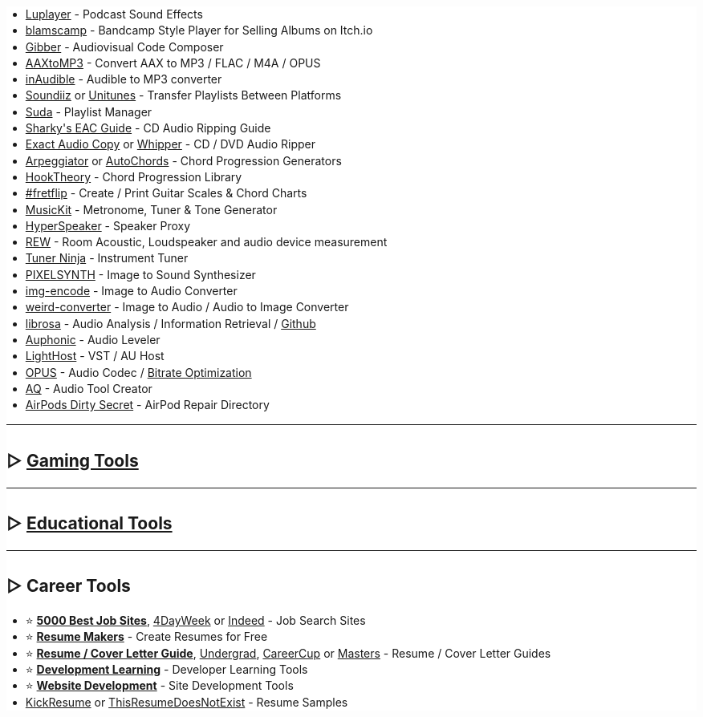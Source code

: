 * [Luplayer](https://luplayer.org/) - Podcast Sound Effects
* [blamscamp](https://github.com/blackle/blamscamp) - Bandcamp Style Player for Selling Albums on Itch.io
* [Gibber](https://gibber.cc/) - Audiovisual Code Composer 
* [AAXtoMP3](https://github.com/KrumpetPirate/AAXtoMP3) - Convert AAX to MP3 / FLAC / M4A / OPUS 
* [inAudible](https://github.com/rmcrackan/inAudible) - Audible to MP3 converter
* [Soundiiz](https://soundiiz.com/) or [Unitunes](https://github.com/platers/unitunes) - Transfer Playlists Between Platforms
* [Suda](https://github.com/yaronzz/Suda) - Playlist Manager
* [Sharky's EAC Guide](https://docs.google.com/document/d/1b1JJsuZj2TdiXs--XDvuKdhFUdKCdB_1qrmOMGkyveg) - CD Audio Ripping Guide
* [Exact Audio Copy](https://www.exactaudiocopy.de/) or [Whipper](https://github.com/whipper-team/whipper) - CD / DVD Audio Ripper 
* [Arpeggiator](https://codepen.io/jakealbaugh/full/qNrZyw) or [AutoChords](https://autochords.com/) - Chord Progression Generators
* [HookTheory](https://www.hooktheory.com/trends) - Chord Progression Library 
* [#fretflip](https://fretflip.com/) - Create / Print Guitar Scales & Chord Charts 
* [MusicKit](https://musickit.jull.dev/) - Metronome, Tuner & Tone Generator 
* [HyperSpeaker](https://github.com/amansinh79/hyperspeaker) - Speaker Proxy 
* [REW](http://www.roomeqwizard.com/) - Room Acoustic, Loudspeaker and audio device measurement
* [Tuner Ninja](https://tuner.ninja/) - Instrument Tuner 
* [PIXELSYNTH](https://ojack.xyz/PIXELSYNTH/) - Image to Sound Synthesizer
* [img-encode](https://github.com/alexadam/img-encode) - Image to Audio Converter
* [weird-converter](https://github.com/AlbertSuarez/weird-converter) - Image to Audio / Audio to Image Converter
* [librosa](https://librosa.org/) - Audio Analysis / Information Retrieval / [Github](https://github.com/librosa/librosa)
* [Auphonic](https://auphonic.com/) - Audio Leveler
* [LightHost](https://github.com/rolandoislas/LightHost) - VST / AU Host
* [OPUS](https://opus-codec.org/) - Audio Codec / [Bitrate Optimization](https://github.com/master-of-zen/BOPUS)
* [AQ](https://github.com/rxi/aq) - Audio Tool Creator
* [AirPods Dirty Secret](https://kenp.io/airpods-dirty-secret/) - AirPod Repair Directory

***

## ▷ [Gaming Tools](https://www.reddit.com/r/FREEMEDIAHECKYEAH/wiki/games#wiki_.25BA_gaming_tools)

***

## ▷ [Educational Tools](https://www.reddit.com/r/FREEMEDIAHECKYEAH/wiki/edu#wiki_.25BA_educational_tools)

***

## ▷ Career Tools

* ⭐ **[5000 Best Job Sites](http://5000best.com/websites/Jobs/)**, [4DayWeek](https://4dayweek.io/) or [Indeed](https://www.indeed.com/) - Job Search Sites
* ⭐ **[Resume Makers](https://www.reddit.com/r/FREEMEDIAHECKYEAH/wiki/storage#wiki_resume_makers)** - Create Resumes for Free
* ⭐ **[Resume / Cover Letter Guide](https://hwpi.harvard.edu/files/ocs/files/hes-resume-cover-letter-guide.pdf)**, [Undergrad](https://hwpi.harvard.edu/files/ocs/files/undergrad_resumes_and_cover_letters.pdf), [CareerCup](https://www.careercup.com/resume) or [Masters](https://hwpi.harvard.edu/files/ocs/files/masters_resume_cover_letters.pdf) - Resume / Cover Letter Guides
* ⭐ **[Development Learning](https://www.reddit.com/r/FREEMEDIAHECKYEAH/wiki/dev-tools#wiki_.25BA_learning_.2F_cheat_sheets)** - Developer Learning Tools
* ⭐ **[Website Development](https://www.reddit.com/r/FREEMEDIAHECKYEAH/wiki/dev-tools#wiki_.25B7_web_development)** - Site Development Tools
* [KickResume](https://www.kickresume.com/en/help-center/resume-samples/) or [ThisResumeDoesNotExist](https://thisresumedoesnotexist.com/) - Resume Samples